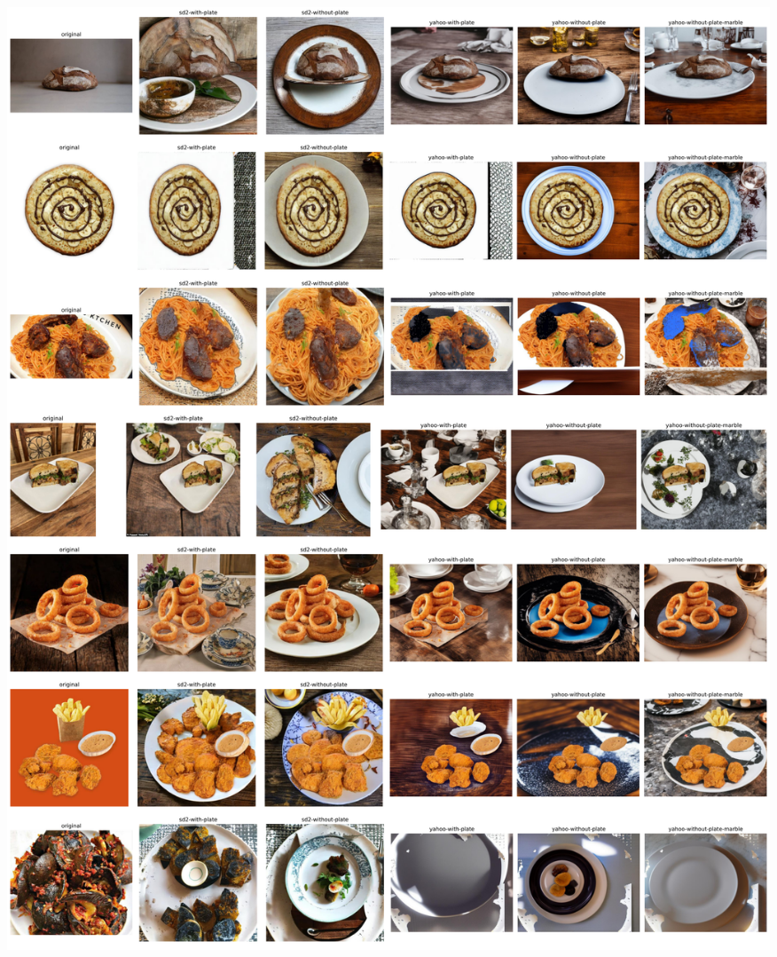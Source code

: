   <img src="comparisons_svg/02eef861-2f63-46a6-9bf8-d392817ad3e3.svg" width="1000"/>
  <img src="comparisons_svg/0307cbea-8805-425f-a222-5598ac211f14.svg" width="1000"/>
  <img src="comparisons_svg/031b5ca2-d7f9-4e38-a81b-6ba2f1190d15.svg" width="1000"/>
  <img src="comparisons_svg/0339ee6e-473f-410b-8f24-a77c884a0cb1.svg" width="1000"/>
  <img src="comparisons_svg/034a2fa2-b3c4-5f1d-bb94-a8b8228f715a.svg" width="1000"/>
  <img src="comparisons_svg/035a59d2-8628-4be0-bf7e-9fc38535b1b8.svg" width="1000"/>
  <img src="comparisons_svg/0379cf62-fa64-4a56-af5c-deb165a29da1.svg" width="1000"/>